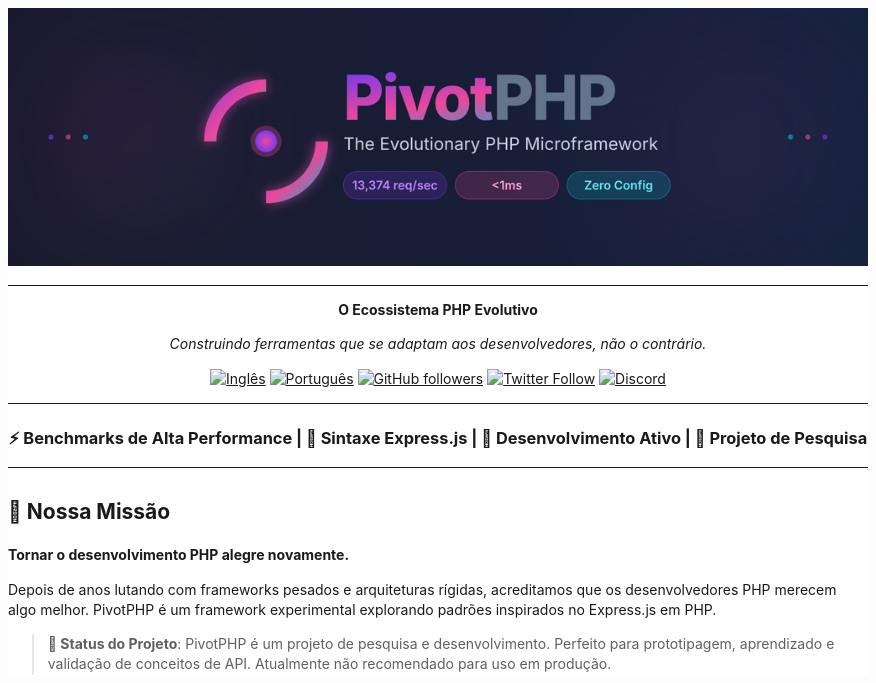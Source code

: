 <div align="center">

![PivotPHP Banner](./assets/banner.svg)

---

**O Ecossistema PHP Evolutivo**

*Construindo ferramentas que se adaptam aos desenvolvedores, não o contrário.*

[![Inglês](https://img.shields.io/badge/README-em%20Ingl%C3%AAs-009c3b?style=flat&logo=Brazil&logoColor=white)](./profile/README.md)
[![Português](https://img.shields.io/badge/README-em%20Português-009c3b?style=flat&logo=Brazil&logoColor=white)](./README-pt.md)
[![GitHub followers](https://img.shields.io/github/followers/pivotphp?style=social)](https://github.com/pivotphp)
[![Twitter Follow](https://img.shields.io/twitter/follow/pivotphp?style=social)](https://twitter.com/pivotphp)
[![Discord](https://img.shields.io/discord/placeholder?color=7289da&label=Discord&logo=discord&logoColor=white)](https://discord.gg/pivotphp)

---

### ⚡ Benchmarks de Alta Performance | 🚀 Sintaxe Express.js | 🧪 Desenvolvimento Ativo | 🔬 Projeto de Pesquisa

---

</div>

## 🎯 Nossa Missão

**Tornar o desenvolvimento PHP alegre novamente.**

Depois de anos lutando com frameworks pesados e arquiteturas rígidas, acreditamos que os desenvolvedores PHP merecem algo melhor. PivotPHP é um framework experimental explorando padrões inspirados no Express.js em PHP.

> **🧪 Status do Projeto**: PivotPHP é um projeto de pesquisa e desenvolvimento. Perfeito para prototipagem, aprendizado e validação de conceitos de API. Atualmente não recomendado para uso em produção.
